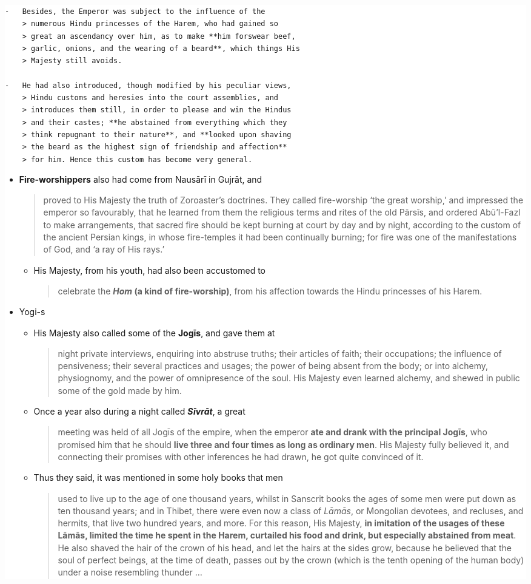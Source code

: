     -   Besides, the Emperor was subject to the influence of the
        > numerous Hindu princesses of the Harem, who had gained so
        > great an ascendancy over him, as to make **him forswear beef,
        > garlic, onions, and the wearing of a beard**, which things His
        > Majesty still avoids.

    -   He had also introduced, though modified by his peculiar views,
        > Hindu customs and heresies into the court assemblies, and
        > introduces them still, in order to please and win the Hindus
        > and their castes; **he abstained from everything which they
        > think repugnant to their nature**, and **looked upon shaving
        > the beard as the highest sign of friendship and affection**
        > for him. Hence this custom has become very general.

-   **Fire-worshippers** also had come from Nausārī in Gujrāt, and
    > proved to His Majesty the truth of Zoroaster’s doctrines. They
    > called fire-worship ‘the great worship,’ and impressed the emperor
    > so favourably, that he learned from them the religious terms and
    > rites of the old Pārsīs, and ordered Abū’l-Fazl to make
    > arrangements, that sacred fire should be kept burning at court by
    > day and by night, according to the custom of the ancient Persian
    > kings, in whose fire-temples it had been continually burning; for
    > fire was one of the manifestations of God, and ‘a ray of His
    > rays.’

    -   His Majesty, from his youth, had also been accustomed to
        > celebrate the ***Hom* (a kind of fire-worship)**, from his
        > affection towards the Hindu princesses of his Harem.

-   Yogi-s
    -   His Majesty also called some of the **Jogīs**, and gave them at
        > night private interviews, enquiring into abstruse truths;
        > their articles of faith; their occupations; the influence of
        > pensiveness; their several practices and usages; the power of
        > being absent from the body; or into alchemy, physiognomy, and
        > the power of omnipresence of the soul. His Majesty even
        > learned alchemy, and shewed in public some of the gold made by
        > him.

    -   Once a year also during a night called ***Sīvrāt***, a great
        > meeting was held of all Jogīs of the empire, when the emperor
        > **ate and drank with the principal Jogīs**, who promised him
        > that he should **live three and four times as long as ordinary
        > men**. His Majesty fully believed it, and connecting their
        > promises with other inferences he had drawn, he got quite
        > convinced of it.

    -   Thus they said, it was mentioned in some holy books that men
        > used to live up to the age of one thousand years, whilst in
        > Sanscrit books the ages of some men were put down as ten
        > thousand years; and in Thibet, there were even now a class of
        > *Lāmās*, or Mongolian devotees, and recluses, and hermits,
        > that live two hundred years, and more. For this reason, His
        > Majesty, **in imitation of the usages of these Lāmās, limited
        > the time he spent in the Harem, curtailed his food and drink,
        > but especially abstained from meat**. He also shaved the hair
        > of the crown of his head, and let the hairs at the sides grow,
        > because he believed that the soul of perfect beings, at the
        > time of death, passes out by the crown (which is the tenth
        > opening of the human body) under a noise resembling thunder …
